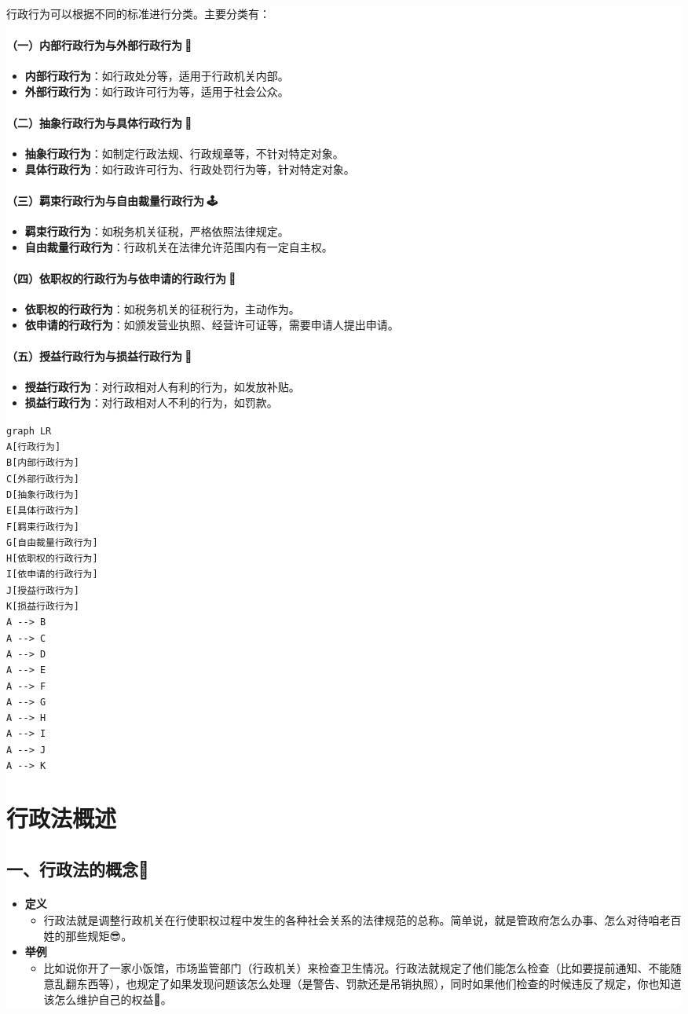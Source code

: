 行政行为可以根据不同的标准进行分类。主要分类有：

#### （一）内部行政行为与外部行政行为 📜
- **内部行政行为**：如行政处分等，适用于行政机关内部。
- **外部行政行为**：如行政许可行为等，适用于社会公众。

#### （二）抽象行政行为与具体行政行为 🧾
- **抽象行政行为**：如制定行政法规、行政规章等，不针对特定对象。
- **具体行政行为**：如行政许可行为、行政处罚行为等，针对特定对象。

#### （三）羁束行政行为与自由裁量行政行为 🕹️
- **羁束行政行为**：如税务机关征税，严格依照法律规定。
- **自由裁量行政行为**：行政机关在法律允许范围内有一定自主权。

#### （四）依职权的行政行为与依申请的行政行为 📝
- **依职权的行政行为**：如税务机关的征税行为，主动作为。
- **依申请的行政行为**：如颁发营业执照、经营许可证等，需要申请人提出申请。

#### （五）授益行政行为与损益行政行为 🎁
- **授益行政行为**：对行政相对人有利的行为，如发放补贴。
- **损益行政行为**：对行政相对人不利的行为，如罚款。

```mermaid
graph LR
A[行政行为]
B[内部行政行为]
C[外部行政行为]
D[抽象行政行为]
E[具体行政行为]
F[羁束行政行为]
G[自由裁量行政行为]
H[依职权的行政行为]
I[依申请的行政行为]
J[授益行政行为]
K[损益行政行为]
A --> B
A --> C
A --> D
A --> E
A --> F
A --> G
A --> H
A --> I
A --> J
A --> K
```


# 行政法概述

## 一、行政法的概念🧐
- **定义**
    - 行政法就是调整行政机关在行使职权过程中发生的各种社会关系的法律规范的总称。简单说，就是管政府怎么办事、怎么对待咱老百姓的那些规矩😎。
- **举例**
    - 比如说你开了一家小饭馆，市场监管部门（行政机关）来检查卫生情况。行政法就规定了他们能怎么检查（比如要提前通知、不能随意乱翻东西等），也规定了如果发现问题该怎么处理（是警告、罚款还是吊销执照），同时如果他们检查的时候违反了规定，你也知道该怎么维护自己的权益🧐。
